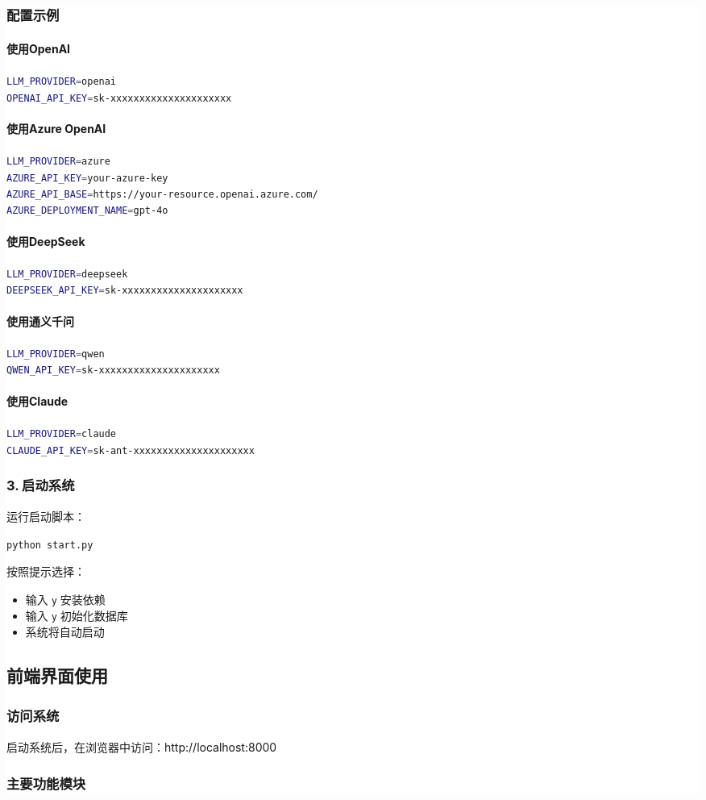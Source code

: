 ### 配置示例

#### 使用OpenAI
```bash
LLM_PROVIDER=openai
OPENAI_API_KEY=sk-xxxxxxxxxxxxxxxxxxxxx
```

#### 使用Azure OpenAI
```bash
LLM_PROVIDER=azure
AZURE_API_KEY=your-azure-key
AZURE_API_BASE=https://your-resource.openai.azure.com/
AZURE_DEPLOYMENT_NAME=gpt-4o
```

#### 使用DeepSeek
```bash
LLM_PROVIDER=deepseek
DEEPSEEK_API_KEY=sk-xxxxxxxxxxxxxxxxxxxxx
```

#### 使用通义千问
```bash
LLM_PROVIDER=qwen
QWEN_API_KEY=sk-xxxxxxxxxxxxxxxxxxxxx
```

#### 使用Claude
```bash
LLM_PROVIDER=claude
CLAUDE_API_KEY=sk-ant-xxxxxxxxxxxxxxxxxxxxx
```

### 3. 启动系统

运行启动脚本：

```bash
python start.py
```

按照提示选择：
- 输入 `y` 安装依赖
- 输入 `y` 初始化数据库
- 系统将自动启动

## 前端界面使用

### 访问系统

启动系统后，在浏览器中访问：http://localhost:8000

### 主要功能模块
